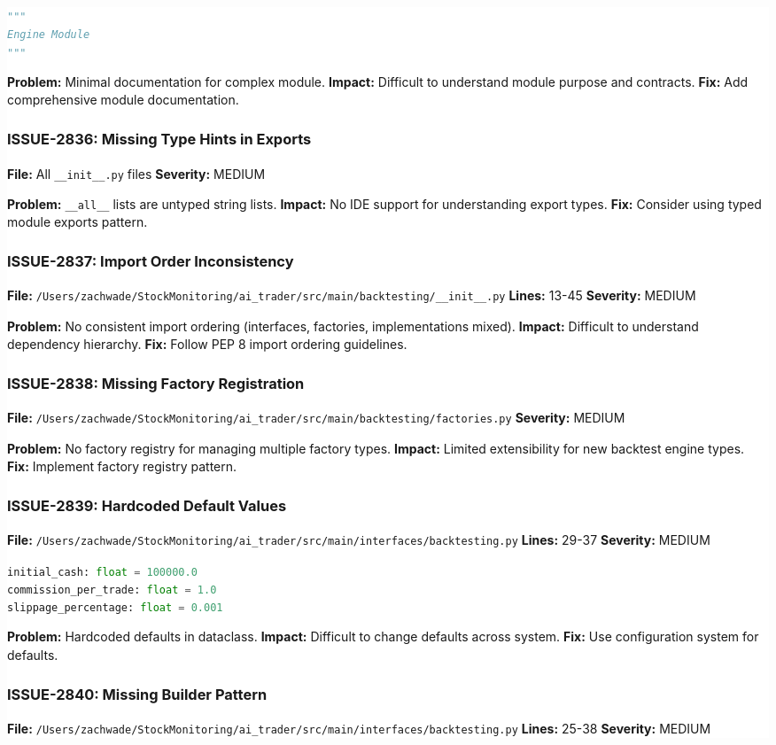 ```python
"""
Engine Module
"""
```

**Problem:** Minimal documentation for complex module.
**Impact:** Difficult to understand module purpose and contracts.
**Fix:** Add comprehensive module documentation.

### ISSUE-2836: Missing Type Hints in Exports
**File:** All `__init__.py` files
**Severity:** MEDIUM

**Problem:** `__all__` lists are untyped string lists.
**Impact:** No IDE support for understanding export types.
**Fix:** Consider using typed module exports pattern.

### ISSUE-2837: Import Order Inconsistency
**File:** `/Users/zachwade/StockMonitoring/ai_trader/src/main/backtesting/__init__.py`
**Lines:** 13-45
**Severity:** MEDIUM

**Problem:** No consistent import ordering (interfaces, factories, implementations mixed).
**Impact:** Difficult to understand dependency hierarchy.
**Fix:** Follow PEP 8 import ordering guidelines.

### ISSUE-2838: Missing Factory Registration
**File:** `/Users/zachwade/StockMonitoring/ai_trader/src/main/backtesting/factories.py`
**Severity:** MEDIUM

**Problem:** No factory registry for managing multiple factory types.
**Impact:** Limited extensibility for new backtest engine types.
**Fix:** Implement factory registry pattern.

### ISSUE-2839: Hardcoded Default Values
**File:** `/Users/zachwade/StockMonitoring/ai_trader/src/main/interfaces/backtesting.py`
**Lines:** 29-37
**Severity:** MEDIUM

```python
initial_cash: float = 100000.0
commission_per_trade: float = 1.0
slippage_percentage: float = 0.001
```

**Problem:** Hardcoded defaults in dataclass.
**Impact:** Difficult to change defaults across system.
**Fix:** Use configuration system for defaults.

### ISSUE-2840: Missing Builder Pattern
**File:** `/Users/zachwade/StockMonitoring/ai_trader/src/main/interfaces/backtesting.py`
**Lines:** 25-38
**Severity:** MEDIUM
